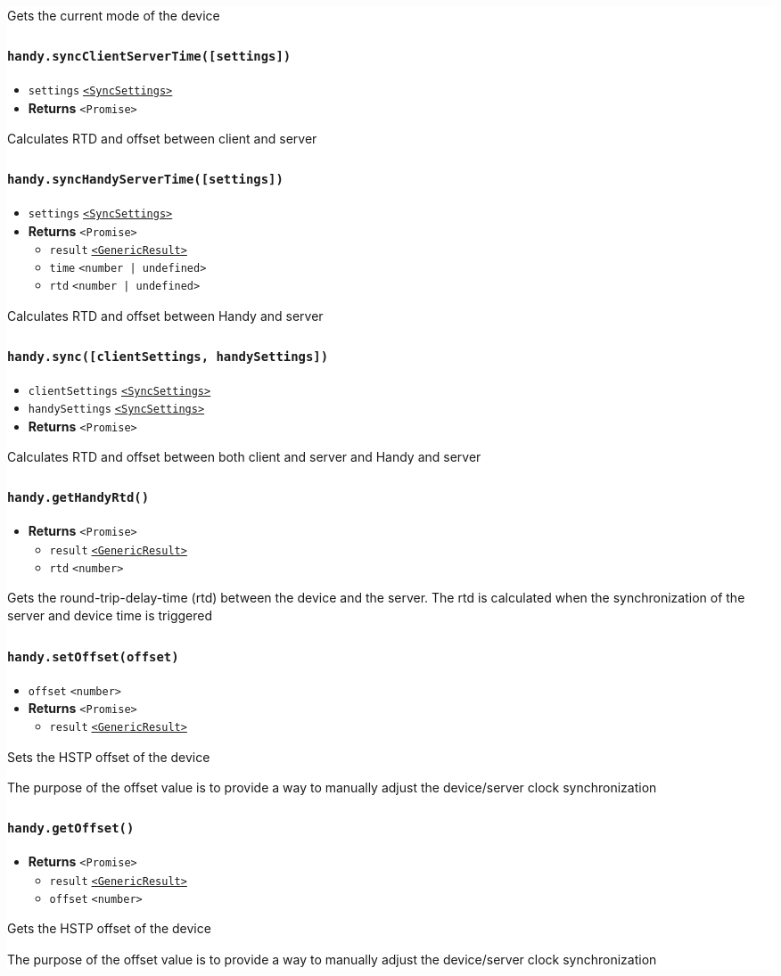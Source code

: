 Gets the current mode of the device

### `handy.syncClientServerTime([settings])`

- `settings` [`<SyncSettings>`](#syncsettings)
- **Returns** `<Promise>`

Calculates RTD and offset between client and server

### `handy.syncHandyServerTime([settings])`

- `settings` [`<SyncSettings>`](#syncsettings)
- **Returns** `<Promise>`
  - `result` [`<GenericResult>`](#genericresult)
  - `time` `<number | undefined>`
  - `rtd` `<number | undefined>`

Calculates RTD and offset between Handy and server

### `handy.sync([clientSettings, handySettings])`

- `clientSettings` [`<SyncSettings>`](#syncsettings)
- `handySettings` [`<SyncSettings>`](#syncsettings)
- **Returns** `<Promise>`

Calculates RTD and offset between both client and server and Handy and server

### `handy.getHandyRtd()`

- **Returns** `<Promise>`
  - `result` [`<GenericResult>`](#genericresult)
  - `rtd` `<number>`

Gets the round-trip-delay-time (rtd) between the device and the server. The rtd is calculated when the synchronization of the server and device time is triggered

### `handy.setOffset(offset)`

- `offset` `<number>`
- **Returns** `<Promise>`
  - `result` [`<GenericResult>`](#genericresult)

Sets the HSTP offset of the device

The purpose of the offset value is to provide a way to manually adjust the device/server clock synchronization

### `handy.getOffset()`

- **Returns** `<Promise>`
  - `result` [`<GenericResult>`](#genericresult)
  - `offset` `<number>`

Gets the HSTP offset of the device

The purpose of the offset value is to provide a way to manually adjust the device/server clock synchronization
